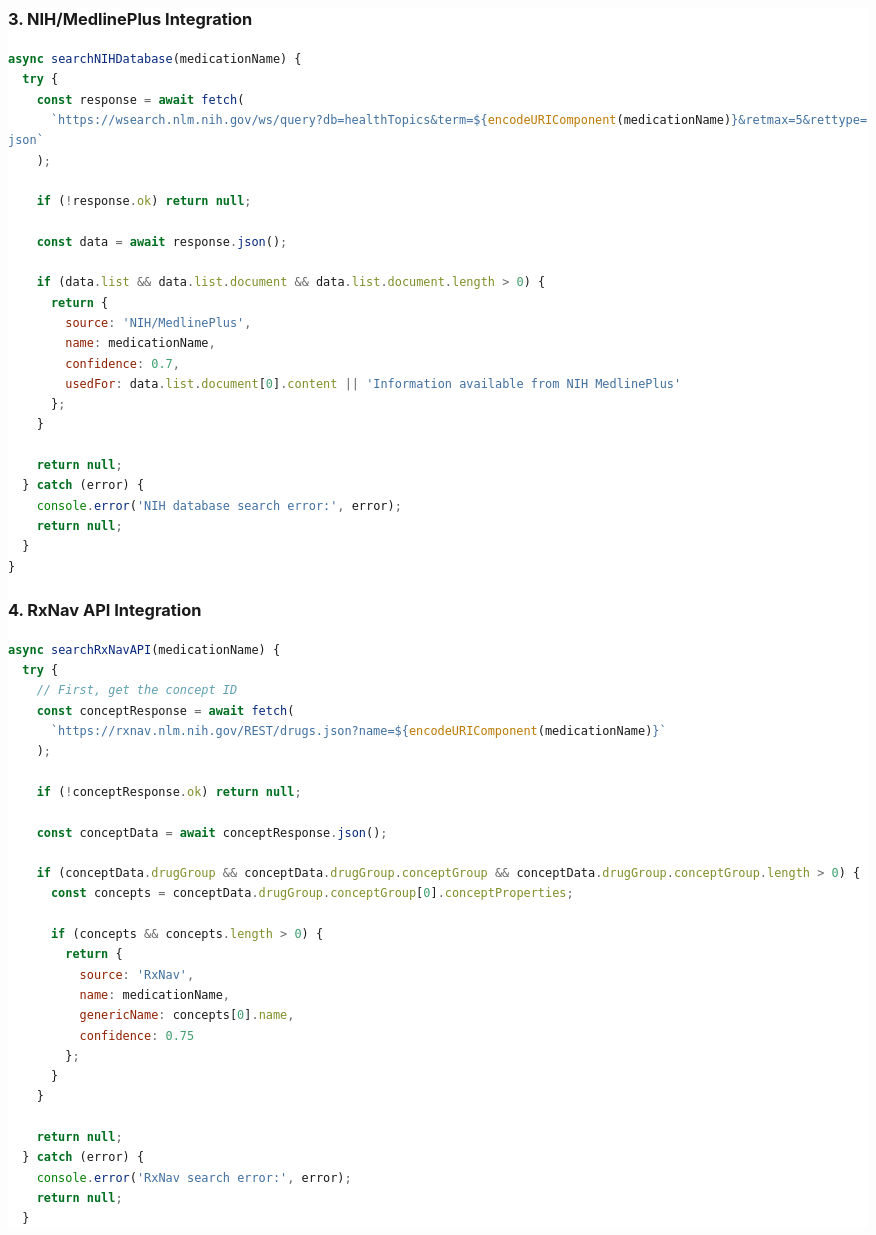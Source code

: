### 3. NIH/MedlinePlus Integration

```javascript
async searchNIHDatabase(medicationName) {
  try {
    const response = await fetch(
      `https://wsearch.nlm.nih.gov/ws/query?db=healthTopics&term=${encodeURIComponent(medicationName)}&retmax=5&rettype=json`
    );
    
    if (!response.ok) return null;
    
    const data = await response.json();
    
    if (data.list && data.list.document && data.list.document.length > 0) {
      return {
        source: 'NIH/MedlinePlus',
        name: medicationName,
        confidence: 0.7,
        usedFor: data.list.document[0].content || 'Information available from NIH MedlinePlus'
      };
    }
    
    return null;
  } catch (error) {
    console.error('NIH database search error:', error);
    return null;
  }
}
```

### 4. RxNav API Integration

```javascript
async searchRxNavAPI(medicationName) {
  try {
    // First, get the concept ID
    const conceptResponse = await fetch(
      `https://rxnav.nlm.nih.gov/REST/drugs.json?name=${encodeURIComponent(medicationName)}`
    );
    
    if (!conceptResponse.ok) return null;
    
    const conceptData = await conceptResponse.json();
    
    if (conceptData.drugGroup && conceptData.drugGroup.conceptGroup && conceptData.drugGroup.conceptGroup.length > 0) {
      const concepts = conceptData.drugGroup.conceptGroup[0].conceptProperties;
      
      if (concepts && concepts.length > 0) {
        return {
          source: 'RxNav',
          name: medicationName,
          genericName: concepts[0].name,
          confidence: 0.75
        };
      }
    }
    
    return null;
  } catch (error) {
    console.error('RxNav search error:', error);
    return null;
  }
```